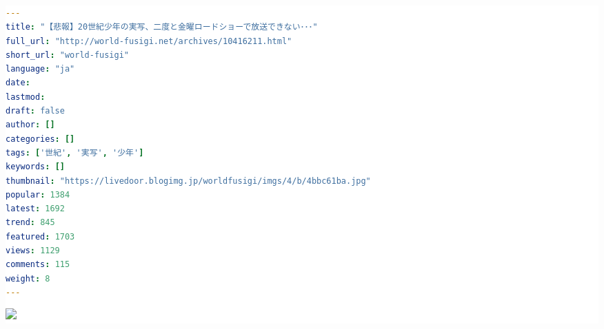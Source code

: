 ```yaml
---
title: "【悲報】20世紀少年の実写、二度と金曜ロードショーで放送できない･･･"
full_url: "http://world-fusigi.net/archives/10416211.html"
short_url: "world-fusigi"
language: "ja"
date: 
lastmod: 
draft: false
author: []
categories: []
tags: ['世紀', '実写', '少年']
keywords: []
thumbnail: "https://livedoor.blogimg.jp/worldfusigi/imgs/4/b/4bbc61ba.jpg"
popular: 1384
latest: 1692
trend: 845
featured: 1703
views: 1129
comments: 115
weight: 8
---
```


![](https://livedoor.blogimg.jp/worldfusigi/imgs/4/b/4bbc61ba.jpg)
